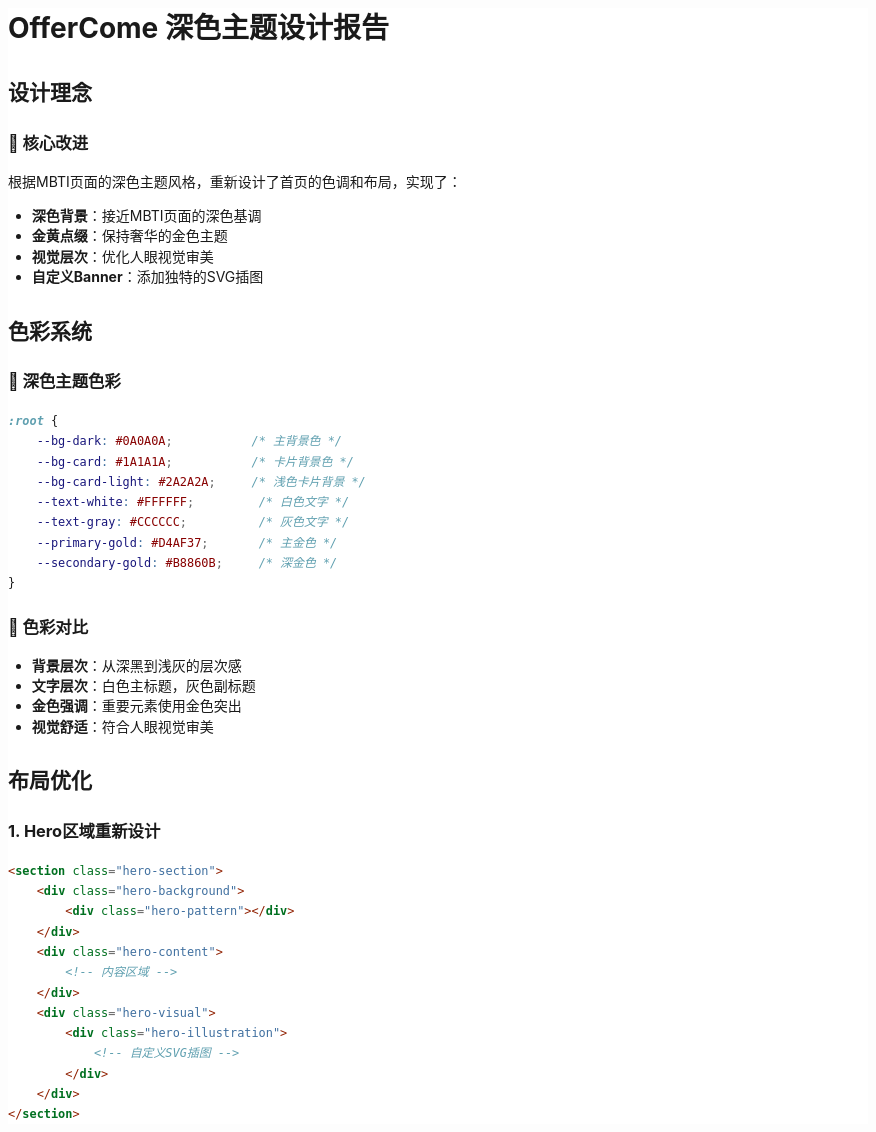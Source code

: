 # OfferCome 深色主题设计报告

## 设计理念

### 🎨 核心改进
根据MBTI页面的深色主题风格，重新设计了首页的色调和布局，实现了：
- **深色背景**：接近MBTI页面的深色基调
- **金黄点缀**：保持奢华的金色主题
- **视觉层次**：优化人眼视觉审美
- **自定义Banner**：添加独特的SVG插图

## 色彩系统

### 🌙 深色主题色彩
```css
:root {
    --bg-dark: #0A0A0A;           /* 主背景色 */
    --bg-card: #1A1A1A;           /* 卡片背景色 */
    --bg-card-light: #2A2A2A;     /* 浅色卡片背景 */
    --text-white: #FFFFFF;         /* 白色文字 */
    --text-gray: #CCCCCC;          /* 灰色文字 */
    --primary-gold: #D4AF37;       /* 主金色 */
    --secondary-gold: #B8860B;     /* 深金色 */
}
```

### 🎯 色彩对比
- **背景层次**：从深黑到浅灰的层次感
- **文字层次**：白色主标题，灰色副标题
- **金色强调**：重要元素使用金色突出
- **视觉舒适**：符合人眼视觉审美

## 布局优化

### 1. Hero区域重新设计
```html
<section class="hero-section">
    <div class="hero-background">
        <div class="hero-pattern"></div>
    </div>
    <div class="hero-content">
        <!-- 内容区域 -->
    </div>
    <div class="hero-visual">
        <div class="hero-illustration">
            <!-- 自定义SVG插图 -->
        </div>
    </div>
</section>
```
